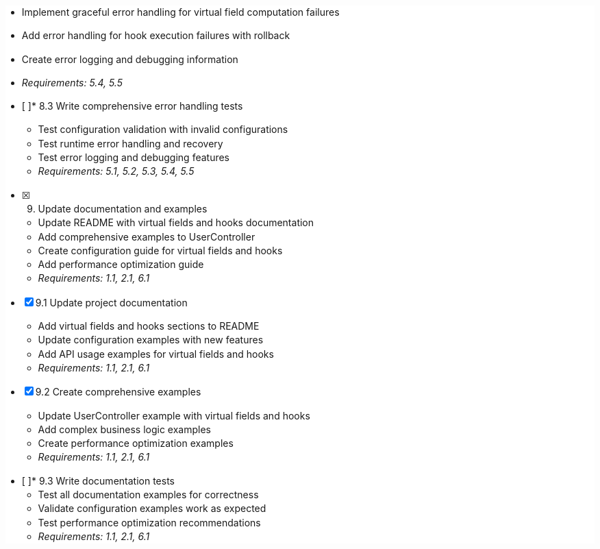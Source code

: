
  - Implement graceful error handling for virtual field computation failures
  - Add error handling for hook execution failures with rollback
  - Create error logging and debugging information
  - _Requirements: 5.4, 5.5_

- [ ]* 8.3 Write comprehensive error handling tests
  - Test configuration validation with invalid configurations
  - Test runtime error handling and recovery
  - Test error logging and debugging features
  - _Requirements: 5.1, 5.2, 5.3, 5.4, 5.5_

- [x] 9. Update documentation and examples




  - Update README with virtual fields and hooks documentation
  - Add comprehensive examples to UserController
  - Create configuration guide for virtual fields and hooks
  - Add performance optimization guide
  - _Requirements: 1.1, 2.1, 6.1_

- [x] 9.1 Update project documentation


  - Add virtual fields and hooks sections to README
  - Update configuration examples with new features
  - Add API usage examples for virtual fields and hooks
  - _Requirements: 1.1, 2.1, 6.1_

- [x] 9.2 Create comprehensive examples


  - Update UserController example with virtual fields and hooks
  - Add complex business logic examples
  - Create performance optimization examples
  - _Requirements: 1.1, 2.1, 6.1_

- [ ]* 9.3 Write documentation tests
  - Test all documentation examples for correctness
  - Validate configuration examples work as expected
  - Test performance optimization recommendations
  - _Requirements: 1.1, 2.1, 6.1_